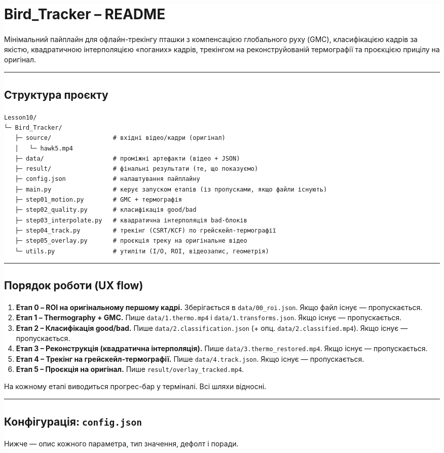 # Bird_Tracker – README

Мінімальний пайплайн для офлайн-трекінгу пташки з компенсацією глобального руху (GMC), класифікацією кадрів за якістю, квадратичною інтерполяцією «поганих» кадрів, трекінгом на реконструйованій термографії та проєкцією прицілу на оригінал.

---

## Структура проєкту

```
Lesson10/
└─ Bird_Tracker/
   ├─ source/                 # вхідні відео/кадри (оригінал)
   │   └─ hawk5.mp4
   ├─ data/                   # проміжні артефакти (відео + JSON)
   ├─ result/                 # фінальні результати (те, що показуємо)
   ├─ config.json             # налаштування пайплайну
   ├─ main.py                 # керує запуском етапів (із пропусками, якщо файли існують)
   ├─ step01_motion.py        # GMC + термографія
   ├─ step02_quality.py       # класифікація good/bad
   ├─ step03_interpolate.py   # квадратична інтерполяція bad-блоків
   ├─ step04_track.py         # трекінг (CSRT/KCF) по грейскейл-термографії
   ├─ step05_overlay.py       # проєкція треку на оригінальне відео
   └─ utils.py                # утиліти (I/O, ROI, відеозапис, геометрія)
```

---

## Порядок роботи (UX flow)

1. **Етап 0 – ROI на оригінальному першому кадрі.** Зберігається в `data/00_roi.json`. Якщо файл існує — пропускається.
2. **Етап 1 – Thermography + GMC.** Пише `data/1.thermo.mp4` і `data/1.transforms.json`. Якщо існує — пропускається.
3. **Етап 2 – Класифікація good/bad.** Пише `data/2.classification.json` (+ опц. `data/2.classified.mp4`). Якщо існує — пропускається.
4. **Етап 3 – Реконструкція (квадратична інтерполяція).** Пише `data/3.thermo_restored.mp4`. Якщо існує — пропускається.
5. **Етап 4 – Трекінг на грейскейл-термографії.** Пише `data/4.track.json`. Якщо існує — пропускається.
6. **Етап 5 – Проєкція на оригінал.** Пише `result/overlay_tracked.mp4`.

На кожному етапі виводиться прогрес-бар у терміналі. Всі шляхи відносні.

---

## Конфігурація: `config.json`

Нижче — опис кожного параметра, тип значення, дефолт і поради.
